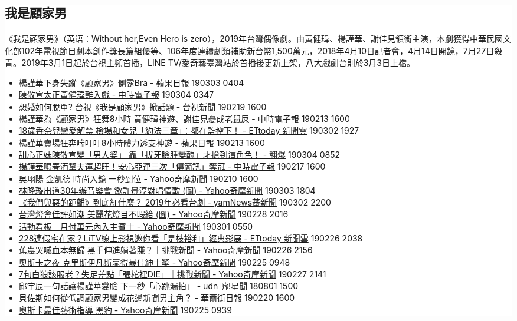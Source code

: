 ## 我是顧家男

《我是顧家男》（英语：Without her,Even Hero is zero），2019年台灣偶像劇。由黃健瑋、楊謹華、謝佳見領銜主演，本劇獲得中華民國文化部102年電視節目劇本創作獎長篇組優等、106年度連續劇類補助新台幣1,500萬元，2018年4月10日記者會，4月14日開鏡，7月27日殺青。2019年3月1日起於台視主頻首播，LINE TV/愛奇藝臺灣站於首播後更新上架，八大戲劇台則於3月3日上檔。
- [楊謹華下身失蹤《顧家男》側露Bra - 蘋果日報](https://tw.appledaily.com/entertainment/daily/20190303/38269947/ "楊謹華下身失蹤《顧家男》側露Bra - 蘋果日報") 190303 0404
- [陳敬宣太正黃健瑋難入戲 - 中時電子報](https://www.chinatimes.com/newspapers/20190304000940-260112 "陳敬宣太正黃健瑋難入戲 - 中時電子報") 190304 0347
- [想婚如何脫單? 台視《我是顧家男》掀話題 - 台視新聞](https://www.ttv.com.tw/news/view/10802190029400N/579 "想婚如何脫單? 台視《我是顧家男》掀話題 - 台視新聞") 190219 1600
- [楊謹華為《顧家男》狂舞8小時 黃健瑋神遊、謝佳見憂成老鼠屎 - 中時電子報](https://www.chinatimes.com/realtimenews/20190213004013-260404 "楊謹華為《顧家男》狂舞8小時 黃健瑋神遊、謝佳見憂成老鼠屎 - 中時電子報") 190213 1600
- [18歲香奈兒戀愛解禁 檢場和女兒「約法三章」：都在監控下！ - ETtoday 新聞雲](https://star.ettoday.net/news/1390125 "18歲香奈兒戀愛解禁 檢場和女兒「約法三章」：都在監控下！ - ETtoday 新聞雲") 190302 1927
- [楊謹華賣場狂奔喘吁吁8小時體力透支神遊 - 蘋果日報](https://tw.appledaily.com/new/realtime/20190213/1516854/ "楊謹華賣場狂奔喘吁吁8小時體力透支神遊 - 蘋果日報") 190213 1600
- [甜心正妹陳敬宣變「男人婆」 靠「拔牙臉腫變醜」才搶到這角色！ - 翻爆](https://igirl.turnnewsapp.com/varietytheatre/311835 "甜心正妹陳敬宣變「男人婆」 靠「拔牙臉腫變醜」才搶到這角色！ - 翻爆") 190304 0852
- [楊謹華喝春酒幫夫運超旺！安心亞連三次「傳簡訊」奪冠 - 中時電子報](https://www.chinatimes.com/realtimenews/20190217002368-260404 "楊謹華喝春酒幫夫運超旺！安心亞連三次「傳簡訊」奪冠 - 中時電子報") 190217 1600
- [吳珝陽 金凱德 時尚入鏡 一秒到位 - Yahoo奇摩新聞](https://tw.news.yahoo.com/%E5%90%B3%E7%8F%9D%E9%99%BD-%E9%87%91%E5%87%B1%E5%BE%B7-%E6%99%82%E5%B0%9A%E5%85%A5%E9%8F%A1-%E7%A7%92%E5%88%B0%E4%BD%8D-215005163.html "吳珝陽 金凱德 時尚入鏡 一秒到位 - Yahoo奇摩新聞") 190210 1600
- [林隆璇出道30年辦音樂會 邀許景淳對唱情歌 (圖) - Yahoo奇摩新聞](https://tw.news.yahoo.com/%E6%9E%97%E9%9A%86%E7%92%87%E5%87%BA%E9%81%9330%E5%B9%B4%E8%BE%A6%E9%9F%B3%E6%A8%82%E6%9C%83-%E9%82%80%E8%A8%B1%E6%99%AF%E6%B7%B3%E5%B0%8D%E5%94%B1%E6%83%85%E6%AD%8C-%E5%9C%96-100414506.html "林隆璇出道30年辦音樂會 邀許景淳對唱情歌 (圖) - Yahoo奇摩新聞") 190303 1804
- [《我們與惡的距離》到底紅什麼？ 2019年必看台劇 - yamNews蕃新聞](https://n.yam.com/Article/20190302391662 "《我們與惡的距離》到底紅什麼？ 2019年必看台劇 - yamNews蕃新聞") 190302 2200
- [台灣燈會佳評如潮 美麗花燈目不暇給 (圖) - Yahoo奇摩新聞](https://tw.news.yahoo.com/%E5%8F%B0%E7%81%A3%E7%87%88%E6%9C%83%E4%BD%B3%E8%A9%95%E5%A6%82%E6%BD%AE-%E7%BE%8E%E9%BA%97%E8%8A%B1%E7%87%88%E7%9B%AE%E4%B8%8D%E6%9A%87%E7%B5%A6-%E5%9C%96-121640073.html "台灣燈會佳評如潮 美麗花燈目不暇給 (圖) - Yahoo奇摩新聞") 190228 2016
- [活動看板－月付萬元內入主賓士 - Yahoo奇摩新聞](https://tw.news.yahoo.com/%E6%B4%BB%E5%8B%95%E7%9C%8B%E6%9D%BF-%E6%9C%88%E4%BB%98%E8%90%AC%E5%85%83%E5%85%A7%E5%85%A5%E4%B8%BB%E8%B3%93%E5%A3%AB-215008417--finance.html "活動看板－月付萬元內入主賓士 - Yahoo奇摩新聞") 190301 0550
- [228連假宅在家？LiTV線上影視邀你看「是枝裕和」經典影展 - ETtoday 新聞雲](https://www.ettoday.net/news/20190226/1387584.htm "228連假宅在家？LiTV線上影視邀你看「是枝裕和」經典影展 - ETtoday 新聞雲") 190226 2038
- [蕉農哭喊血本無歸 黑手伸進躺著賺？｜挑戰新聞 - Yahoo奇摩新聞](https://tw.news.yahoo.com/%E8%95%89%E8%BE%B2%E5%93%AD%E5%96%8A%E8%A1%80%E6%9C%AC%E7%84%A1%E6%AD%B8-%E9%BB%91%E6%89%8B%E4%BC%B8%E9%80%B2%E8%BA%BA%E8%91%97%E8%B3%BA-%E6%8C%91%E6%88%B0%E6%96%B0%E8%81%9E-135618426.html "蕉農哭喊血本無歸 黑手伸進躺著賺？｜挑戰新聞 - Yahoo奇摩新聞") 190226 2156
- [奧斯卡之夜 克里斯伊凡斯贏得最佳紳士獎 - Yahoo奇摩新聞](https://tw.news.yahoo.com/%E5%A5%A7%E6%96%AF%E5%8D%A1%E4%B9%8B%E5%A4%9C-%E5%85%8B%E9%87%8C%E6%96%AF%E4%BC%8A%E5%87%A1%E6%96%AF%E8%B4%8F%E5%BE%97%E6%9C%80%E4%BD%B3%E7%B4%B3%E5%A3%AB%E7%8D%8E-014854896.html "奧斯卡之夜 克里斯伊凡斯贏得最佳紳士獎 - Yahoo奇摩新聞") 190225 0948
- [7旬白狼該服老？失足差點「張棺裡DIE」｜挑戰新聞 - Yahoo奇摩新聞](https://tw.news.yahoo.com/7%E6%97%AC%E7%99%BD%E7%8B%BC%E8%A9%B2%E6%9C%8D%E8%80%81-%E5%A4%B1%E8%B6%B3%E5%B7%AE%E9%BB%9E-%E5%BC%B5%E6%A3%BA%E8%A3%A1die-%E6%8C%91%E6%88%B0%E6%96%B0%E8%81%9E-134120462.html "7旬白狼該服老？失足差點「張棺裡DIE」｜挑戰新聞 - Yahoo奇摩新聞") 190227 2141
- [邱宇辰一句話讓楊謹華變臉 下一秒「心跳漏拍」 - udn 噓!星聞](https://stars.udn.com/star/story/10091/3285705 "邱宇辰一句話讓楊謹華變臉 下一秒「心跳漏拍」 - udn 噓!星聞") 180801 1500
- [貝佐斯如何從低調顧家男變成花邊新聞男主角？ - 華爾街日報](https://cn.wsj.com/articles/%E8%B2%9D%E4%BD%90%E6%96%AF%E5%A6%82%E4%BD%95%E5%BE%9E%E4%BD%8E%E8%AA%BF%E9%A1%A7%E5%AE%B6%E7%94%B7%E8%AE%8A%E6%88%90%E8%8A%B1%E9%82%8A%E6%96%B0%E8%81%9E%E7%94%B7%E4%B8%BB%E8%A7%92%EF%BC%9F-121550564122 "貝佐斯如何從低調顧家男變成花邊新聞男主角？ - 華爾街日報") 190220 1600
- [奧斯卡最佳藝術指導 黑豹 - Yahoo奇摩新聞](https://tw.news.yahoo.com/%E5%A5%A7%E6%96%AF%E5%8D%A1%E6%9C%80%E4%BD%B3%E8%97%9D%E8%A1%93%E6%8C%87%E5%B0%8E-%E9%BB%91%E8%B1%B9-013937648.html "奧斯卡最佳藝術指導 黑豹 - Yahoo奇摩新聞") 190225 0939
